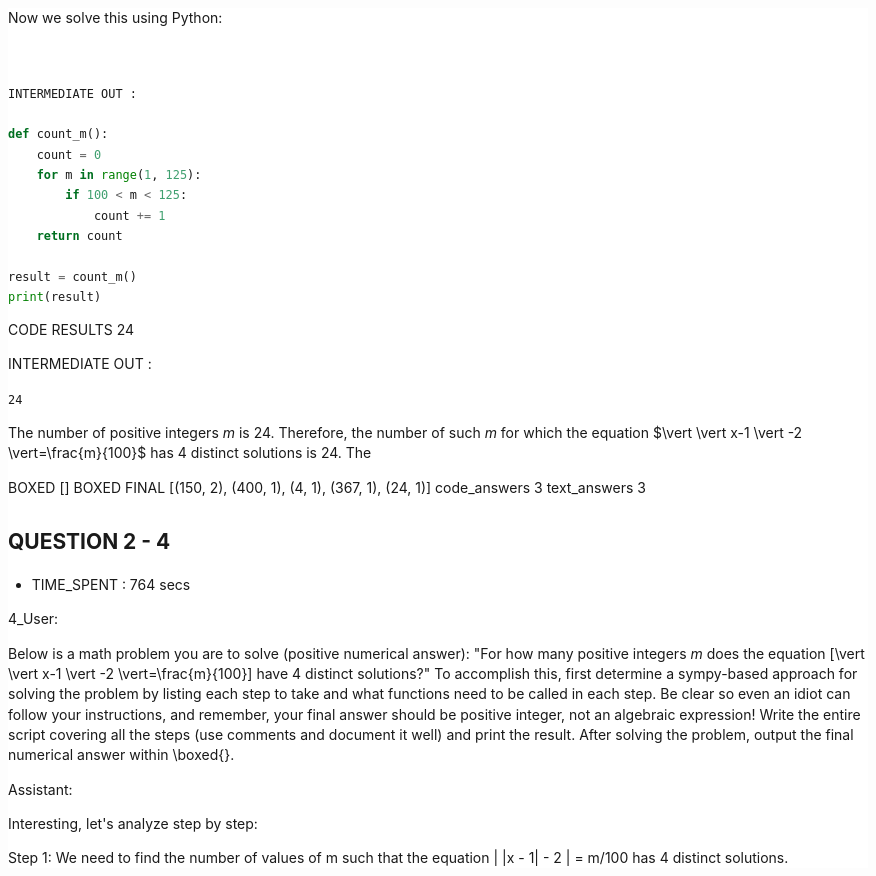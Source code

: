 Now we solve this using Python:

```python


INTERMEDIATE OUT :

def count_m():
    count = 0
    for m in range(1, 125):
        if 100 < m < 125:
            count += 1
    return count

result = count_m()
print(result)
```

CODE RESULTS 24

INTERMEDIATE OUT :
```output
24
```
The number of positive integers $m$ is 24. Therefore, the number of such $m$ for which the equation $\vert \vert x-1 \vert -2 \vert=\frac{m}{100}$ has 4 distinct solutions is 24. The

BOXED []
BOXED FINAL 
[(150, 2), (400, 1), (4, 1), (367, 1), (24, 1)]
code_answers 3 text_answers 3



## QUESTION 2 - 4 
- TIME_SPENT : 764 secs

4_User:

Below is a math problem you are to solve (positive numerical answer):
"For how many positive integers $m$ does the equation \[\vert \vert x-1 \vert -2 \vert=\frac{m}{100}\] have $4$ distinct solutions?"
To accomplish this, first determine a sympy-based approach for solving the problem by listing each step to take and what functions need to be called in each step. Be clear so even an idiot can follow your instructions, and remember, your final answer should be positive integer, not an algebraic expression!
Write the entire script covering all the steps (use comments and document it well) and print the result. After solving the problem, output the final numerical answer within \boxed{}.

Assistant: 

Interesting, let's analyze step by step:



Step 1: We need to find the number of values of m such that the equation | |x - 1| - 2 | = m/100 has 4 distinct solutions. 

